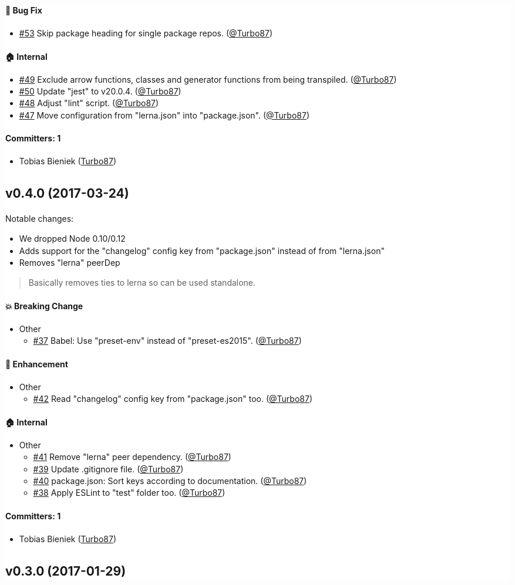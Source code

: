 #### :bug: Bug Fix
* [#53](https://github.com/lerna/lerna-changelog/pull/53) Skip package heading for single package repos. ([@Turbo87](https://github.com/Turbo87))

#### :house: Internal
* [#49](https://github.com/lerna/lerna-changelog/pull/49) Exclude arrow functions, classes and generator functions from being transpiled. ([@Turbo87](https://github.com/Turbo87))
* [#50](https://github.com/lerna/lerna-changelog/pull/50) Update "jest" to v20.0.4. ([@Turbo87](https://github.com/Turbo87))
* [#48](https://github.com/lerna/lerna-changelog/pull/48) Adjust "lint" script. ([@Turbo87](https://github.com/Turbo87))
* [#47](https://github.com/lerna/lerna-changelog/pull/47) Move configuration from "lerna.json" into "package.json". ([@Turbo87](https://github.com/Turbo87))

#### Committers: 1
- Tobias Bieniek ([Turbo87](https://github.com/Turbo87))

## v0.4.0 (2017-03-24)

Notable changes:

- We dropped Node 0.10/0.12
- Adds support for the "changelog" config key from "package.json" instead of from "lerna.json"
- Removes "lerna" peerDep

> Basically removes ties to lerna so can be used standalone.

#### :boom: Breaking Change
* Other
  * [#37](https://github.com/lerna/lerna-changelog/pull/37) Babel: Use "preset-env" instead of "preset-es2015". ([@Turbo87](https://github.com/Turbo87))

#### :rocket: Enhancement
* Other
  * [#42](https://github.com/lerna/lerna-changelog/pull/42) Read "changelog" config key from "package.json" too. ([@Turbo87](https://github.com/Turbo87))

#### :house: Internal
* Other
  * [#41](https://github.com/lerna/lerna-changelog/pull/41) Remove "lerna" peer dependency. ([@Turbo87](https://github.com/Turbo87))
  * [#39](https://github.com/lerna/lerna-changelog/pull/39) Update .gitignore file. ([@Turbo87](https://github.com/Turbo87))
  * [#40](https://github.com/lerna/lerna-changelog/pull/40) package.json: Sort keys according to documentation. ([@Turbo87](https://github.com/Turbo87))
  * [#38](https://github.com/lerna/lerna-changelog/pull/38) Apply ESLint to "test" folder too. ([@Turbo87](https://github.com/Turbo87))

#### Committers: 1
- Tobias Bieniek ([Turbo87](https://github.com/Turbo87))

## v0.3.0 (2017-01-29)
